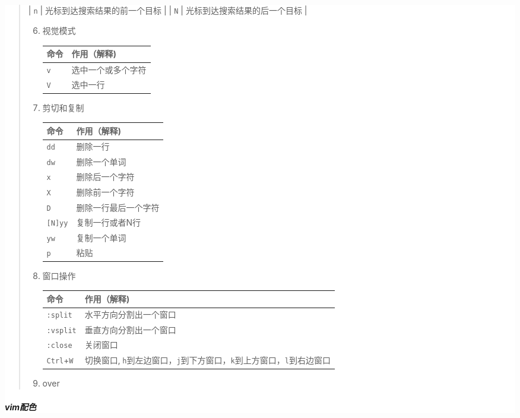 >    | `n`        | 光标到达搜索结果的前一个目标 |
>    | `N`        | 光标到达搜索结果的后一个目标 |
>
> 6. 视觉模式
>
>    | 命令   | 作用（解释)    |
>    | ---- | --------- |
>    | `v`  | 选中一个或多个字符 |
>    | `V`  | 选中一行      |
>
> 7. 剪切和复制
>
>    | 命令      | 作用（解释)     |
>    | ------- | ---------- |
>    | `dd`    | 删除一行       |
>    | `dw`    | 删除一个单词     |
>    | `x`     | 删除后一个字符    |
>    | `X`     | 删除前一个字符    |
>    | `D`     | 删除一行最后一个字符 |
>    | `[N]yy` | 复制一行或者N行   |
>    | `yw`    | 复制一个单词     |
>    | `p`     | 粘贴         |
>
> 8. 窗口操作
>
>    | 命令         | 作用（解释)                                   |
>    | ---------- | ---------------------------------------- |
>    | `:split`   | 水平方向分割出一个窗口                              |
>    | `:vsplit`  | 垂直方向分割出一个窗口                              |
>    | `:close`   | 关闭窗口                                     |
>    | `Ctrl`+`W` | 切换窗口, `h`到左边窗口，`j`到下方窗口，`k`到上方窗口，`l`到右边窗口 |
>
> 9. over

##### vim配色

> 